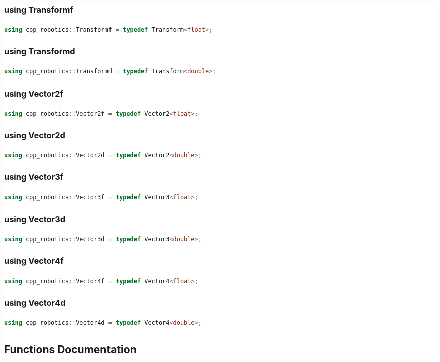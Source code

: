 
### using Transformf

```cpp
using cpp_robotics::Transformf = typedef Transform<float>;
```


### using Transformd

```cpp
using cpp_robotics::Transformd = typedef Transform<double>;
```


### using Vector2f

```cpp
using cpp_robotics::Vector2f = typedef Vector2<float>;
```


### using Vector2d

```cpp
using cpp_robotics::Vector2d = typedef Vector2<double>;
```


### using Vector3f

```cpp
using cpp_robotics::Vector3f = typedef Vector3<float>;
```


### using Vector3d

```cpp
using cpp_robotics::Vector3d = typedef Vector3<double>;
```


### using Vector4f

```cpp
using cpp_robotics::Vector4f = typedef Vector4<float>;
```


### using Vector4d

```cpp
using cpp_robotics::Vector4d = typedef Vector4<double>;
```



## Functions Documentation
